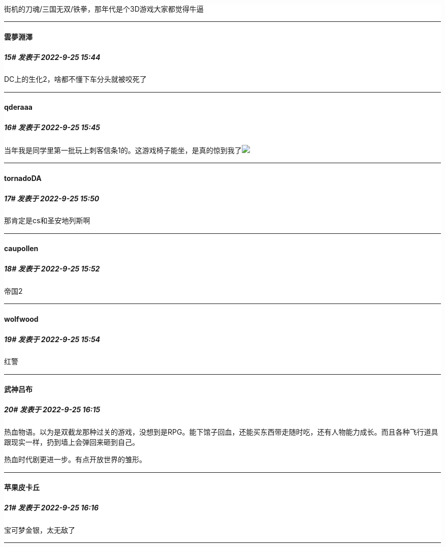 街机的刀魂/三国无双/铁拳，那年代是个3D游戏大家都觉得牛逼

*****

####  雲夢淵澤  
##### 15#       发表于 2022-9-25 15:44

DC上的生化2，啥都不懂下车分头就被咬死了

*****

####  qderaaa  
##### 16#       发表于 2022-9-25 15:45

当年我是同学里第一批玩上刺客信条1的。这游戏椅子能坐，是真的惊到我了<img src="https://static.saraba1st.com/image/smiley/face2017/067.png" referrerpolicy="no-referrer">

*****

####  tornadoDA  
##### 17#       发表于 2022-9-25 15:50

那肯定是cs和圣安地列斯啊

*****

####  caupollen  
##### 18#       发表于 2022-9-25 15:52

帝国2

*****

####  wolfwood  
##### 19#       发表于 2022-9-25 15:54

红警

*****

####  武神吕布  
##### 20#       发表于 2022-9-25 16:15

热血物语。以为是双截龙那种过关的游戏，没想到是RPG。能下馆子回血，还能买东西带走随时吃，还有人物能力成长。而且各种飞行道具跟现实一样，扔到墙上会弹回来砸到自己。

热血时代剧更进一步。有点开放世界的雏形。

*****

####  苹果皮卡丘  
##### 21#       发表于 2022-9-25 16:16

宝可梦金银，太无敌了

*****
